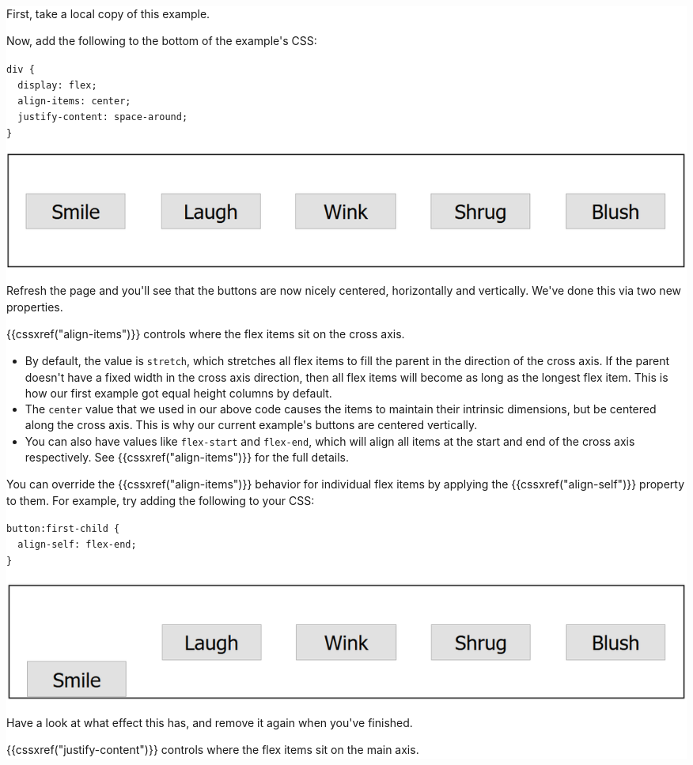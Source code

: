 First, take a local copy of this example.

Now, add the following to the bottom of the example's CSS:

    div {
      display: flex;
      align-items: center;
      justify-content: space-around;
    }

![](flexbox_center_space-around.png)

Refresh the page and you'll see that the buttons are now nicely centered, horizontally and vertically. We've done this via two new properties.

{{cssxref("align-items")}} controls where the flex items sit on the cross axis.

-   By default, the value is `stretch`, which stretches all flex items to fill the parent in the direction of the cross axis. If the parent doesn't have a fixed width in the cross axis direction, then all flex items will become as long as the longest flex item. This is how our first example got equal height columns by default.
-   The `center` value that we used in our above code causes the items to maintain their intrinsic dimensions, but be centered along the cross axis. This is why our current example's buttons are centered vertically.
-   You can also have values like `flex-start` and `flex-end`, which will align all items at the start and end of the cross axis respectively. See {{cssxref("align-items")}} for the full details.

You can override the {{cssxref("align-items")}} behavior for individual flex items by applying the {{cssxref("align-self")}} property to them. For example, try adding the following to your CSS:

    button:first-child {
      align-self: flex-end;
    }

![](flexbox_first-child_flex-end.png)

Have a look at what effect this has, and remove it again when you've finished.

{{cssxref("justify-content")}} controls where the flex items sit on the main axis.
